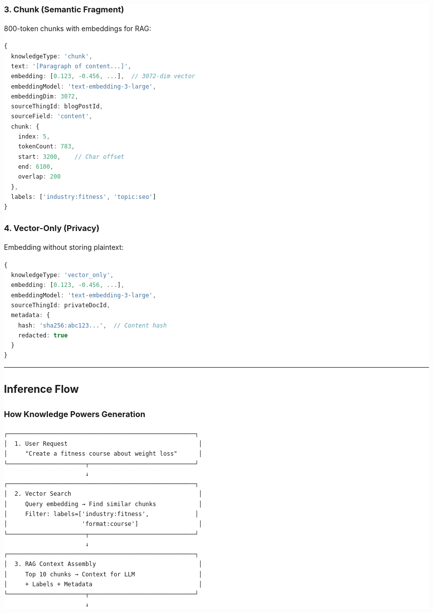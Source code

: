 ### 3. Chunk (Semantic Fragment)
800-token chunks with embeddings for RAG:

```typescript
{
  knowledgeType: 'chunk',
  text: '[Paragraph of content...]',
  embedding: [0.123, -0.456, ...],  // 3072-dim vector
  embeddingModel: 'text-embedding-3-large',
  embeddingDim: 3072,
  sourceThingId: blogPostId,
  sourceField: 'content',
  chunk: {
    index: 5,
    tokenCount: 783,
    start: 3200,    // Char offset
    end: 6100,
    overlap: 200
  },
  labels: ['industry:fitness', 'topic:seo']
}
```

### 4. Vector-Only (Privacy)
Embedding without storing plaintext:

```typescript
{
  knowledgeType: 'vector_only',
  embedding: [0.123, -0.456, ...],
  embeddingModel: 'text-embedding-3-large',
  sourceThingId: privateDocId,
  metadata: {
    hash: 'sha256:abc123...',  // Content hash
    redacted: true
  }
}
```

---

## Inference Flow

### How Knowledge Powers Generation

```
┌─────────────────────────────────────────────────────┐
│  1. User Request                                     │
│     "Create a fitness course about weight loss"      │
└──────────────────────┬──────────────────────────────┘
                       ↓
┌─────────────────────────────────────────────────────┐
│  2. Vector Search                                    │
│     Query embedding → Find similar chunks            │
│     Filter: labels=['industry:fitness',             │
│                     'format:course']                 │
└──────────────────────┬──────────────────────────────┘
                       ↓
┌─────────────────────────────────────────────────────┐
│  3. RAG Context Assembly                             │
│     Top 10 chunks → Context for LLM                  │
│     + Labels + Metadata                              │
└──────────────────────┬──────────────────────────────┘
                       ↓
```